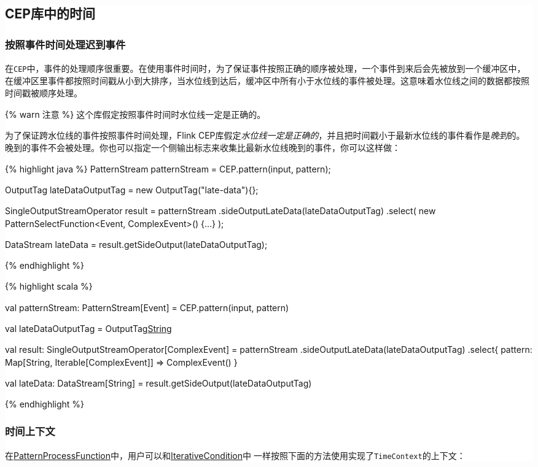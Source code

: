 ## CEP库中的时间

### 按照事件时间处理迟到事件

在`CEP`中，事件的处理顺序很重要。在使用事件时间时，为了保证事件按照正确的顺序被处理，一个事件到来后会先被放到一个缓冲区中，
在缓冲区里事件都按照时间戳从小到大排序，当水位线到达后，缓冲区中所有小于水位线的事件被处理。这意味着水位线之间的数据都按照时间戳被顺序处理。

{% warn 注意 %} 这个库假定按照事件时间时水位线一定是正确的。

为了保证跨水位线的事件按照事件时间处理，Flink CEP库假定*水位线一定是正确的*，并且把时间戳小于最新水位线的事件看作是*晚到*的。
晚到的事件不会被处理。你也可以指定一个侧输出标志来收集比最新水位线晚到的事件，你可以这样做：

<div class="codetabs" markdown="1">
<div data-lang="java" markdown="1">

{% highlight java %}
PatternStream<Event> patternStream = CEP.pattern(input, pattern);

OutputTag<String> lateDataOutputTag = new OutputTag<String>("late-data"){};

SingleOutputStreamOperator<ComplexEvent> result = patternStream
    .sideOutputLateData(lateDataOutputTag)
    .select(
        new PatternSelectFunction<Event, ComplexEvent>() {...}
    );

DataStream<String> lateData = result.getSideOutput(lateDataOutputTag);

{% endhighlight %}

</div>

<div data-lang="scala" markdown="1">

{% highlight scala %}

val patternStream: PatternStream[Event] = CEP.pattern(input, pattern)

val lateDataOutputTag = OutputTag[String]("late-data")

val result: SingleOutputStreamOperator[ComplexEvent] = patternStream
      .sideOutputLateData(lateDataOutputTag)
      .select{
          pattern: Map[String, Iterable[ComplexEvent]] => ComplexEvent()
      }

val lateData: DataStream[String] = result.getSideOutput(lateDataOutputTag)

{% endhighlight %}

</div>
</div>

### 时间上下文

在[PatternProcessFunction](#从模式中选取)中，用户可以和[IterativeCondition](#条件)中
一样按照下面的方法使用实现了`TimeContext`的上下文：

